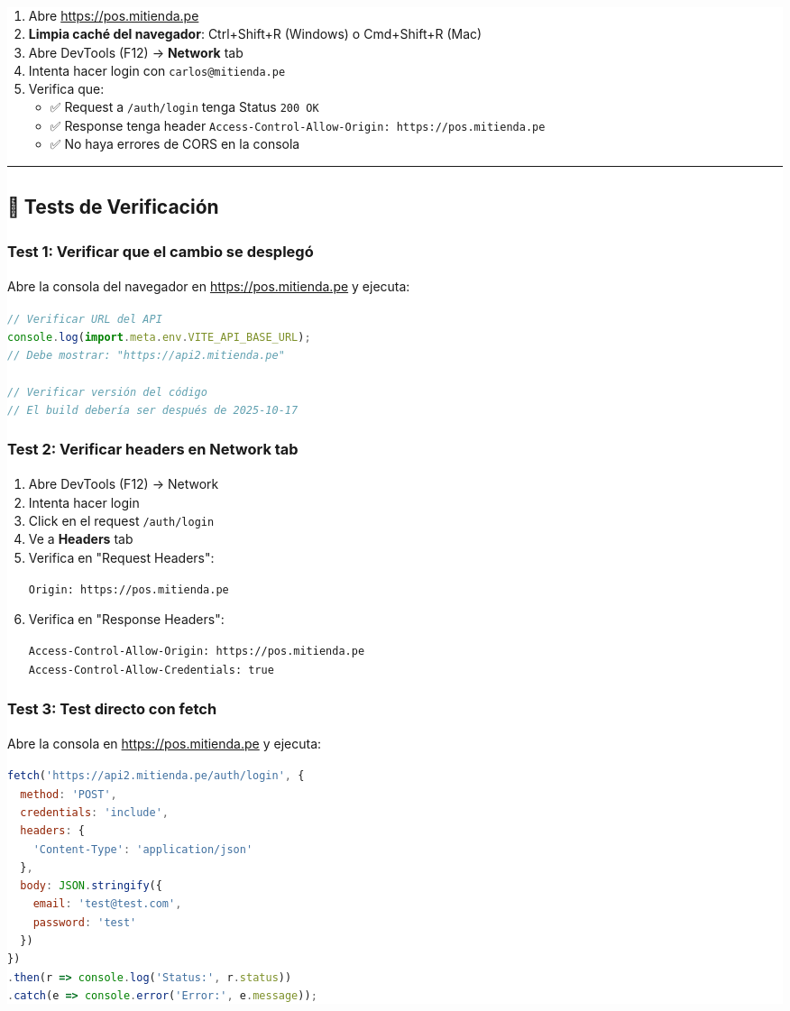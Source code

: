 1. Abre https://pos.mitienda.pe
2. **Limpia caché del navegador**: Ctrl+Shift+R (Windows) o Cmd+Shift+R (Mac)
3. Abre DevTools (F12) → **Network** tab
4. Intenta hacer login con `carlos@mitienda.pe`
5. Verifica que:
   - ✅ Request a `/auth/login` tenga Status `200 OK`
   - ✅ Response tenga header `Access-Control-Allow-Origin: https://pos.mitienda.pe`
   - ✅ No haya errores de CORS en la consola

---

## 🧪 Tests de Verificación

### Test 1: Verificar que el cambio se desplegó

Abre la consola del navegador en https://pos.mitienda.pe y ejecuta:

```javascript
// Verificar URL del API
console.log(import.meta.env.VITE_API_BASE_URL);
// Debe mostrar: "https://api2.mitienda.pe"

// Verificar versión del código
// El build debería ser después de 2025-10-17
```

### Test 2: Verificar headers en Network tab

1. Abre DevTools (F12) → Network
2. Intenta hacer login
3. Click en el request `/auth/login`
4. Ve a **Headers** tab
5. Verifica en "Request Headers":
   ```
   Origin: https://pos.mitienda.pe
   ```
6. Verifica en "Response Headers":
   ```
   Access-Control-Allow-Origin: https://pos.mitienda.pe
   Access-Control-Allow-Credentials: true
   ```

### Test 3: Test directo con fetch

Abre la consola en https://pos.mitienda.pe y ejecuta:

```javascript
fetch('https://api2.mitienda.pe/auth/login', {
  method: 'POST',
  credentials: 'include',
  headers: {
    'Content-Type': 'application/json'
  },
  body: JSON.stringify({
    email: 'test@test.com',
    password: 'test'
  })
})
.then(r => console.log('Status:', r.status))
.catch(e => console.error('Error:', e.message));
```
